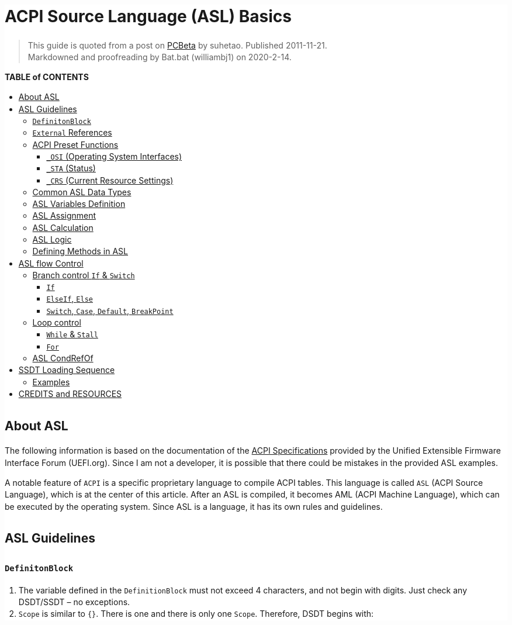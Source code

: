 # ACPI Source Language (ASL) Basics
> This guide is quoted from a post on [PCBeta](<http://bbs.pcbeta.com/forum.php?mod=viewthread&tid=944566&archive=2&extra=page%3D1&page=1>) by suhetao. Published 2011-11-21.</br>
> Markdowned and proofreading by Bat.bat (williambj1) on 2020-2-14.

**TABLE of CONTENTS**

- [About ASL](#about-asl)
- [ASL Guidelines](#asl-guidelines)
  - [`DefinitonBlock`](#definitonblock)
  - [`External` References](#external-references)
  - [ACPI Preset Functions](#acpi-preset-functions)
    - [`_OSI` (Operating System Interfaces)](#_osi-operating-system-interfaces)
    - [`_STA` (Status)](#_sta-status)
    - [`_CRS` (Current Resource Settings)](#_crs-current-resource-settings)
  - [Common ASL Data Types](#common-asl-data-types)
  - [ASL Variables Definition](#asl-variables-definition)
  - [ASL Assignment](#asl-assignment)
  - [ASL Calculation](#asl-calculation)
  - [ASL Logic](#asl-logic)
  - [Defining Methods in ASL](#defining-methods-in-asl)
- [ASL flow Control](#asl-flow-control)
  - [Branch control `If` & `Switch`](#branch-control-if--switch)
    - [`If`](#if)
    - [`ElseIf`, `Else`](#elseif-else)
    - [`Switch`, `Case`, `Default`, `BreakPoint`](#switch-case-default-breakpoint)
  - [Loop control](#loop-control)
    - [`While` & `Stall`](#while--stall)
    - [`For`](#for)
  - [ASL CondRefOf](#asl-condrefof)
- [SSDT Loading Sequence](#ssdt-loading-sequence)
  - [Examples](#examples)
- [CREDITS and RESOURCES](#credits-and-resources)

## About ASL
The following information is based on the documentation of the [ACPI Specifications](https://uefi.org/specs/ACPI/6.4/) provided by the Unified Extensible Firmware Interface Forum (UEFI.org). Since I am not a developer, it is possible that there could be mistakes in the provided ASL examples.

A notable feature of `ACPI` is a specific proprietary language to compile ACPI tables. This language is called `ASL` (ACPI Source Language), which is at the center of this article. After an ASL is compiled, it becomes AML (ACPI Machine Language), which can be executed by the operating system. Since ASL is a language, it has its own rules and guidelines.

## ASL Guidelines
### `DefinitonBlock`

1. The variable defined in the `DefinitionBlock` must not exceed 4 characters, and not begin with digits. Just check any DSDT/SSDT – no exceptions.
2. `Scope` is similar to `{}`. There is one and there is only one `Scope`. Therefore, DSDT begins with:
